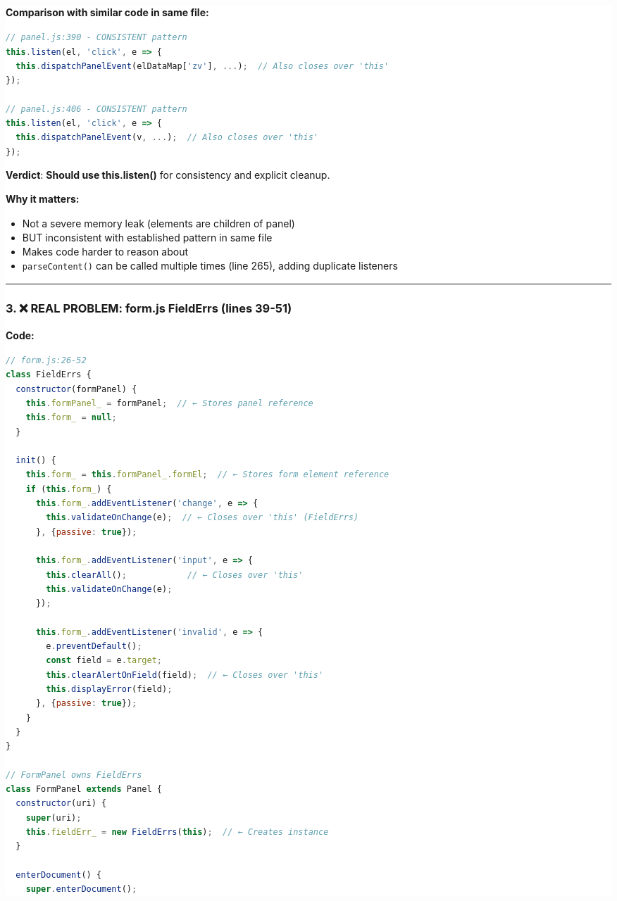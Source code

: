 **Comparison with similar code in same file:**
```javascript
// panel.js:390 - CONSISTENT pattern
this.listen(el, 'click', e => {
  this.dispatchPanelEvent(elDataMap['zv'], ...);  // Also closes over 'this'
});

// panel.js:406 - CONSISTENT pattern
this.listen(el, 'click', e => {
  this.dispatchPanelEvent(v, ...);  // Also closes over 'this'
});
```

**Verdict**: **Should use this.listen()** for consistency and explicit cleanup.

**Why it matters:**
- Not a severe memory leak (elements are children of panel)
- BUT inconsistent with established pattern in same file
- Makes code harder to reason about
- `parseContent()` can be called multiple times (line 265), adding duplicate listeners

---

### 3. ❌ **REAL PROBLEM**: form.js FieldErrs (lines 39-51)

**Code:**
```javascript
// form.js:26-52
class FieldErrs {
  constructor(formPanel) {
    this.formPanel_ = formPanel;  // ← Stores panel reference
    this.form_ = null;
  }

  init() {
    this.form_ = this.formPanel_.formEl;  // ← Stores form element reference
    if (this.form_) {
      this.form_.addEventListener('change', e => {
        this.validateOnChange(e);  // ← Closes over 'this' (FieldErrs)
      }, {passive: true});

      this.form_.addEventListener('input', e => {
        this.clearAll();            // ← Closes over 'this'
        this.validateOnChange(e);
      });

      this.form_.addEventListener('invalid', e => {
        e.preventDefault();
        const field = e.target;
        this.clearAlertOnField(field);  // ← Closes over 'this'
        this.displayError(field);
      }, {passive: true});
    }
  }
}

// FormPanel owns FieldErrs
class FormPanel extends Panel {
  constructor(uri) {
    super(uri);
    this.fieldErr_ = new FieldErrs(this);  // ← Creates instance
  }

  enterDocument() {
    super.enterDocument();
```